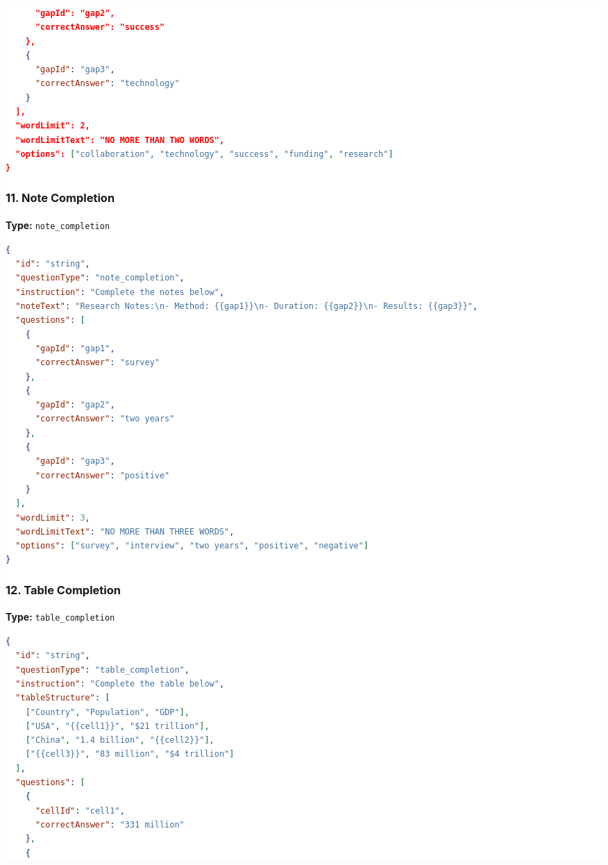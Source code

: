 ```json
      "gapId": "gap2",
      "correctAnswer": "success"
    },
    {
      "gapId": "gap3",
      "correctAnswer": "technology"
    }
  ],
  "wordLimit": 2,
  "wordLimitText": "NO MORE THAN TWO WORDS",
  "options": ["collaboration", "technology", "success", "funding", "research"]
}
```

### 11. Note Completion

**Type:** `note_completion`

```json
{
  "id": "string",
  "questionType": "note_completion",
  "instruction": "Complete the notes below",
  "noteText": "Research Notes:\n- Method: {{gap1}}\n- Duration: {{gap2}}\n- Results: {{gap3}}",
  "questions": [
    {
      "gapId": "gap1",
      "correctAnswer": "survey"
    },
    {
      "gapId": "gap2",
      "correctAnswer": "two years"
    },
    {
      "gapId": "gap3",
      "correctAnswer": "positive"
    }
  ],
  "wordLimit": 3,
  "wordLimitText": "NO MORE THAN THREE WORDS",
  "options": ["survey", "interview", "two years", "positive", "negative"]
}
```

### 12. Table Completion

**Type:** `table_completion`

```json
{
  "id": "string",
  "questionType": "table_completion",
  "instruction": "Complete the table below",
  "tableStructure": [
    ["Country", "Population", "GDP"],
    ["USA", "{{cell1}}", "$21 trillion"],
    ["China", "1.4 billion", "{{cell2}}"],
    ["{{cell3}}", "83 million", "$4 trillion"]
  ],
  "questions": [
    {
      "cellId": "cell1",
      "correctAnswer": "331 million"
    },
    {
```